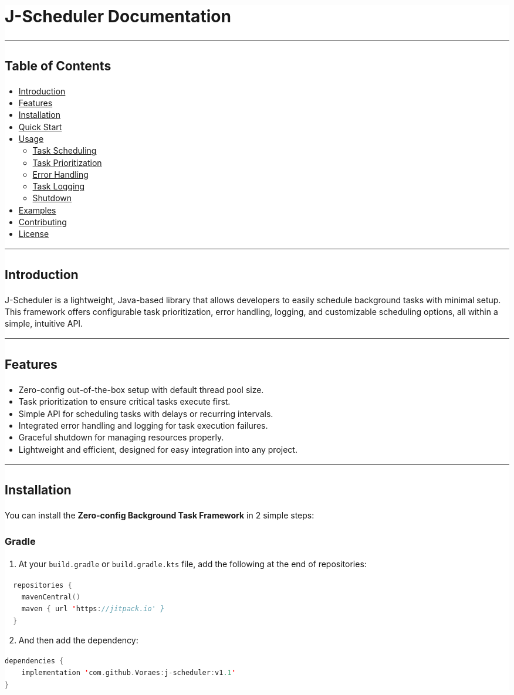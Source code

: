 # J-Scheduler Documentation

---

## Table of Contents
- [Introduction](#introduction)
- [Features](#features)
- [Installation](#installation)
- [Quick Start](#quick-start)
- [Usage](#usage)
    - [Task Scheduling](#task-scheduling)
    - [Task Prioritization](#task-prioritization)
    - [Error Handling](#error-handling)
    - [Task Logging](#task-logging)
    - [Shutdown](#shutdown)
- [Examples](#examples)
- [Contributing](#contributing)
- [License](#license)

---

## Introduction
J-Scheduler is a lightweight, Java-based library that allows developers to easily schedule background tasks with minimal setup. This framework offers configurable task prioritization, error handling, logging, and customizable scheduling options, all within a simple, intuitive API.

---

## Features
- Zero-config out-of-the-box setup with default thread pool size.
- Task prioritization to ensure critical tasks execute first.
- Simple API for scheduling tasks with delays or recurring intervals.
- Integrated error handling and logging for task execution failures.
- Graceful shutdown for managing resources properly.
- Lightweight and efficient, designed for easy integration into any project.

---

## Installation
You can install the **Zero-config Background Task Framework** in 2 simple steps:

### Gradle
1. At your `build.gradle` or `build.gradle.kts` file, add the following at the end of repositories:
```kotlin
  repositories {
    mavenCentral()
    maven { url 'https://jitpack.io' }
  }
```
2. And then add the dependency:
```kotlin
dependencies {
    implementation 'com.github.Voraes:j-scheduler:v1.1'
}
```
